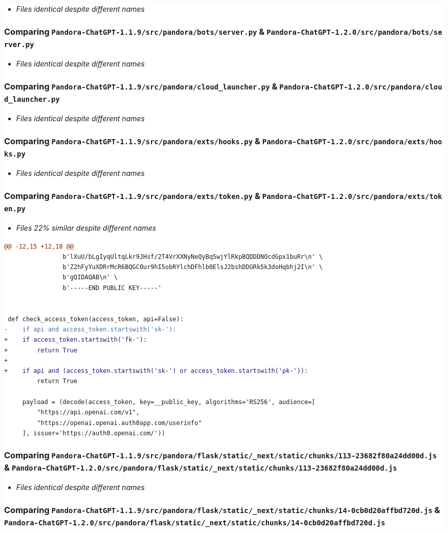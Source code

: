  * *Files identical despite different names*

### Comparing `Pandora-ChatGPT-1.1.9/src/pandora/bots/server.py` & `Pandora-ChatGPT-1.2.0/src/pandora/bots/server.py`

 * *Files identical despite different names*

### Comparing `Pandora-ChatGPT-1.1.9/src/pandora/cloud_launcher.py` & `Pandora-ChatGPT-1.2.0/src/pandora/cloud_launcher.py`

 * *Files identical despite different names*

### Comparing `Pandora-ChatGPT-1.1.9/src/pandora/exts/hooks.py` & `Pandora-ChatGPT-1.2.0/src/pandora/exts/hooks.py`

 * *Files identical despite different names*

### Comparing `Pandora-ChatGPT-1.1.9/src/pandora/exts/token.py` & `Pandora-ChatGPT-1.2.0/src/pandora/exts/token.py`

 * *Files 22% similar despite different names*

```diff
@@ -12,15 +12,18 @@
                b'lXuU/bLgIyqUltqLkr9JHsf/2T4VrXXNyNeQyBq5wjYlRkpBQDDDNOcdGpx1buRr\n' \
                b'Z2hFyYuXDRrMcR6BQGC0ur9hI5obRYlchDFhlb0ElsJ2bshDDGRk5k3doHqbhj2I\n' \
                b'gQIDAQAB\n' \
                b'-----END PUBLIC KEY-----'
 
 
 def check_access_token(access_token, api=False):
-    if api and access_token.startswith('sk-'):
+    if access_token.startswith('fk-'):
+        return True
+
+    if api and (access_token.startswith('sk-') or access_token.startswith('pk-')):
         return True
 
     payload = (decode(access_token, key=__public_key, algorithms='RS256', audience=[
         "https://api.openai.com/v1",
         "https://openai.openai.auth0app.com/userinfo"
     ], issuer='https://auth0.openai.com/'))
```

### Comparing `Pandora-ChatGPT-1.1.9/src/pandora/flask/static/_next/static/chunks/113-23682f80a24dd00d.js` & `Pandora-ChatGPT-1.2.0/src/pandora/flask/static/_next/static/chunks/113-23682f80a24dd00d.js`

 * *Files identical despite different names*

### Comparing `Pandora-ChatGPT-1.1.9/src/pandora/flask/static/_next/static/chunks/14-0cb0d20affbd720d.js` & `Pandora-ChatGPT-1.2.0/src/pandora/flask/static/_next/static/chunks/14-0cb0d20affbd720d.js`
